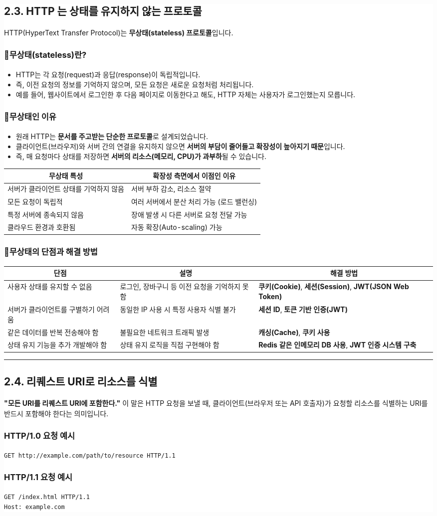 ## 2.3. HTTP 는 상태를 유지하지 않는 프로토콜

HTTP(HyperText Transfer Protocol)는 **무상태(stateless) 프로토콜**입니다.

### 🔹무상태(stateless)란?

- HTTP는 각 요청(request)과 응답(response)이 독립적입니다.
- 즉, 이전 요청의 정보를 기억하지 않으며, 모든 요청은 새로운 요청처럼 처리됩니다.
- 예를 들어, 웹사이트에서 로그인한 후 다음 페이지로 이동한다고 해도, HTTP 자체는 사용자가 로그인했는지 모릅니다.

### 🔹무상태인 이유

- 원래 HTTP는 **문서를 주고받는 단순한 프로토콜**로 설계되었습니다.
- 클라이언트(브라우저)와 서버 간의 연결을 유지하지 않으면 **서버의 부담이 줄어들고 확장성이 높아지기 때문**입니다.
- 즉, 매 요청마다 상태를 저장하면 **서버의 리소스(메모리, CPU)가 과부하**될 수 있습니다.

| **무상태 특성** | **확장성 측면에서 이점인 이유** |
| --- | --- |
| 서버가 클라이언트 상태를 기억하지 않음 | 서버 부하 감소, 리소스 절약 |
| 모든 요청이 독립적 | 여러 서버에서 분산 처리 가능 (로드 밸런싱) |
| 특정 서버에 종속되지 않음 | 장애 발생 시 다른 서버로 요청 전달 가능 |
| 클라우드 환경과 호환됨 | 자동 확장(Auto-scaling) 가능 |

### 🔹무상태의 단점과 해결 방법

| 단점 | 설명 | 해결 방법 |
| --- | --- | --- |
| 사용자 상태를 유지할 수 없음 | 로그인, 장바구니 등 이전 요청을 기억하지 못함 | **쿠키(Cookie)**, **세션(Session)**, **JWT(JSON Web Token)** |
| 서버가 클라이언트를 구별하기 어려움 | 동일한 IP 사용 시 특정 사용자 식별 불가 | **세션 ID**, **토큰 기반 인증(JWT)** |
| 같은 데이터를 반복 전송해야 함 | 불필요한 네트워크 트래픽 발생 | **캐싱(Cache)**, **쿠키 사용** |
| 상태 유지 기능을 추가 개발해야 함 | 상태 유지 로직을 직접 구현해야 함 | **Redis 같은 인메모리 DB 사용**, **JWT 인증 시스템 구축** |

---

## 2.4. 리퀘스트 URI로 리소스를 식별

**"모든 URI를 리퀘스트 URI에 포함한다."**
이 말은 HTTP 요청을 보낼 때, 클라이언트(브라우저 또는 API 호출자)가 요청할 리소스를 식별하는 URI를 반드시 포함해야 한다는 의미입니다.

### HTTP/1.0 요청 예시
```
GET http://example.com/path/to/resource HTTP/1.1
```

### HTTP/1.1 요청 예시
```
GET /index.html HTTP/1.1
Host: example.com
```

